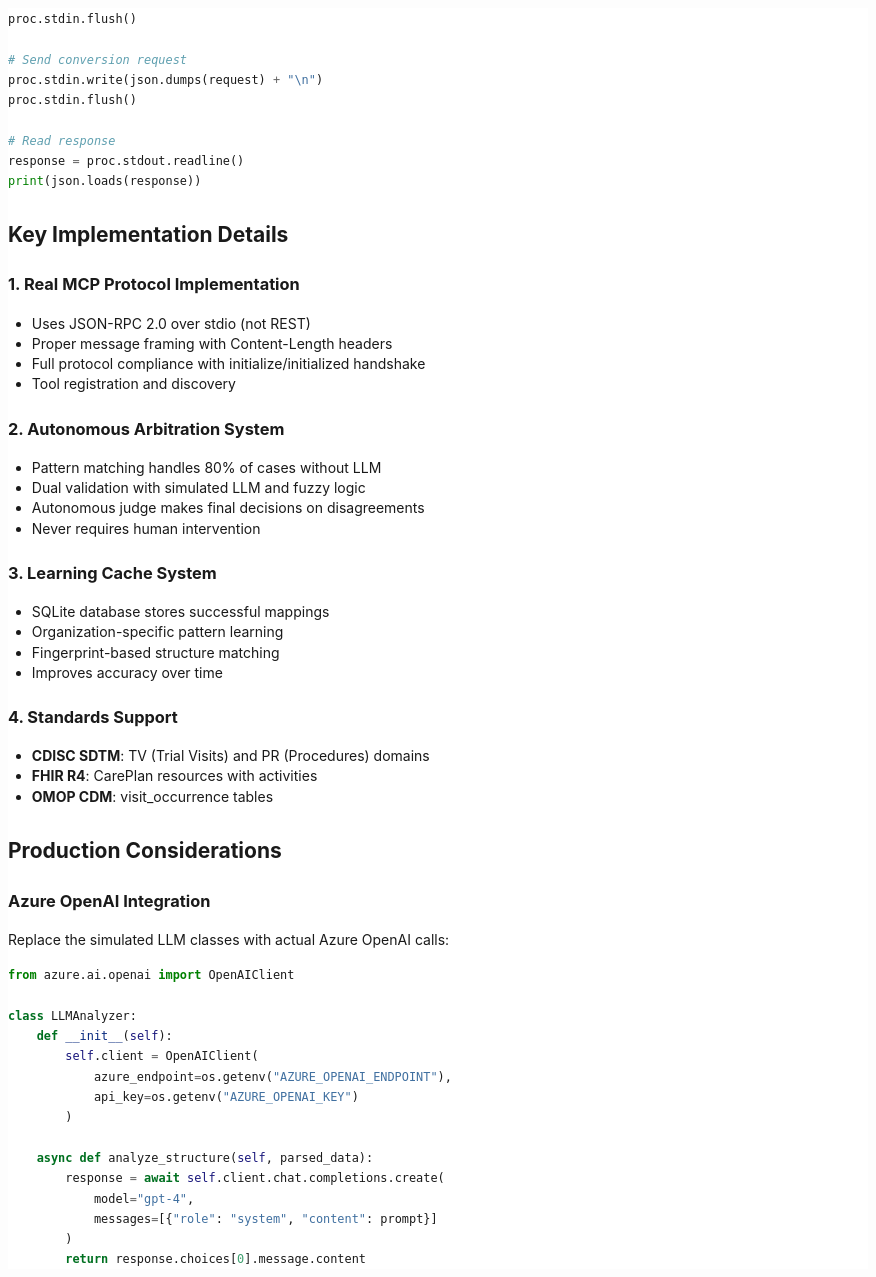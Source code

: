 ```python
proc.stdin.flush()

# Send conversion request
proc.stdin.write(json.dumps(request) + "\n")
proc.stdin.flush()

# Read response
response = proc.stdout.readline()
print(json.loads(response))
```

## Key Implementation Details

### 1. Real MCP Protocol Implementation
- Uses JSON-RPC 2.0 over stdio (not REST)
- Proper message framing with Content-Length headers
- Full protocol compliance with initialize/initialized handshake
- Tool registration and discovery

### 2. Autonomous Arbitration System
- Pattern matching handles 80% of cases without LLM
- Dual validation with simulated LLM and fuzzy logic
- Autonomous judge makes final decisions on disagreements
- Never requires human intervention

### 3. Learning Cache System
- SQLite database stores successful mappings
- Organization-specific pattern learning
- Fingerprint-based structure matching
- Improves accuracy over time

### 4. Standards Support
- **CDISC SDTM**: TV (Trial Visits) and PR (Procedures) domains
- **FHIR R4**: CarePlan resources with activities
- **OMOP CDM**: visit_occurrence tables

## Production Considerations

### Azure OpenAI Integration
Replace the simulated LLM classes with actual Azure OpenAI calls:
```python
from azure.ai.openai import OpenAIClient

class LLMAnalyzer:
    def __init__(self):
        self.client = OpenAIClient(
            azure_endpoint=os.getenv("AZURE_OPENAI_ENDPOINT"),
            api_key=os.getenv("AZURE_OPENAI_KEY")
        )

    async def analyze_structure(self, parsed_data):
        response = await self.client.chat.completions.create(
            model="gpt-4",
            messages=[{"role": "system", "content": prompt}]
        )
        return response.choices[0].message.content
```
